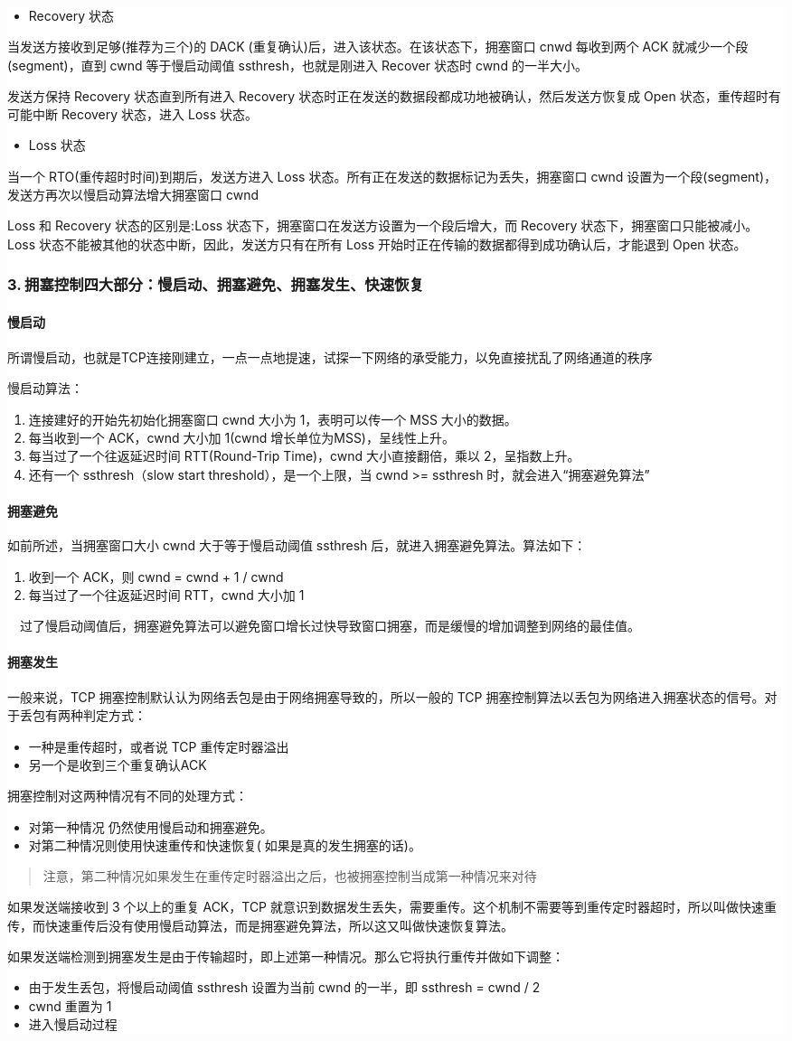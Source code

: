 - Recovery 状态

当发送方接收到足够(推荐为三个)的 DACK (重复确认)后，进入该状态。在该状态下，拥塞窗口 cnwd 每收到两个 ACK 就减少一个段(segment)，直到 cwnd 等于慢启动阈值 ssthresh，也就是刚进入 Recover 状态时 cwnd 的一半大小。

发送方保持 Recovery 状态直到所有进入 Recovery 状态时正在发送的数据段都成功地被确认，然后发送方恢复成 Open 状态，重传超时有可能中断 Recovery 状态，进入 Loss 状态。

- Loss 状态

当一个 RTO(重传超时时间)到期后，发送方进入 Loss 状态。所有正在发送的数据标记为丢失，拥塞窗口 cwnd 设置为一个段(segment)，发送方再次以慢启动算法增大拥塞窗口 cwnd

Loss 和 Recovery 状态的区别是:Loss 状态下，拥塞窗口在发送方设置为一个段后增大，而 Recovery 状态下，拥塞窗口只能被减小。Loss 状态不能被其他的状态中断，因此，发送方只有在所有 Loss 开始时正在传输的数据都得到成功确认后，才能退到 Open 状态。

### 3. 拥塞控制四大部分：慢启动、拥塞避免、拥塞发生、快速恢复

#### 慢启动

所谓慢启动，也就是TCP连接刚建立，一点一点地提速，试探一下网络的承受能力，以免直接扰乱了网络通道的秩序

慢启动算法：

1) 连接建好的开始先初始化拥塞窗口 cwnd 大小为 1，表明可以传一个 MSS 大小的数据。
2) 每当收到一个 ACK，cwnd 大小加 1(cwnd 增长单位为MSS)，呈线性上升。
3) 每当过了一个往返延迟时间 RTT(Round-Trip Time)，cwnd 大小直接翻倍，乘以 2，呈指数上升。
4) 还有一个 ssthresh（slow start threshold），是一个上限，当 cwnd >= ssthresh 时，就会进入“拥塞避免算法”

#### 拥塞避免

如前所述，当拥塞窗口大小 cwnd 大于等于慢启动阈值 ssthresh 后，就进入拥塞避免算法。算法如下：

1) 收到一个 ACK，则 cwnd = cwnd + 1 / cwnd
2) 每当过了一个往返延迟时间 RTT，cwnd 大小加 1

 过了慢启动阈值后，拥塞避免算法可以避免窗口增长过快导致窗口拥塞，而是缓慢的增加调整到网络的最佳值。


#### 拥塞发生

一般来说，TCP 拥塞控制默认认为网络丢包是由于网络拥塞导致的，所以一般的 TCP 拥塞控制算法以丢包为网络进入拥塞状态的信号。对于丢包有两种判定方式：

- 一种是重传超时，或者说 TCP 重传定时器溢出
- 另一个是收到三个重复确认ACK

拥塞控制对这两种情况有不同的处理方式：

- 对第一种情况 仍然使用慢启动和拥塞避免。
- 对第二种情况则使用快速重传和快速恢复( 如果是真的发生拥塞的话)。

> 注意，第二种情况如果发生在重传定时器溢出之后，也被拥塞控制当成第一种情况来对待

如果发送端接收到 3 个以上的重复 ACK，TCP 就意识到数据发生丢失，需要重传。这个机制不需要等到重传定时器超时，所以叫做快速重传，而快速重传后没有使用慢启动算法，而是拥塞避免算法，所以这又叫做快速恢复算法。

如果发送端检测到拥塞发生是由于传输超时，即上述第一种情况。那么它将执行重传并做如下调整：

- 由于发生丢包，将慢启动阈值 ssthresh 设置为当前 cwnd 的一半，即 ssthresh = cwnd / 2
- cwnd 重置为 1
- 进入慢启动过程
